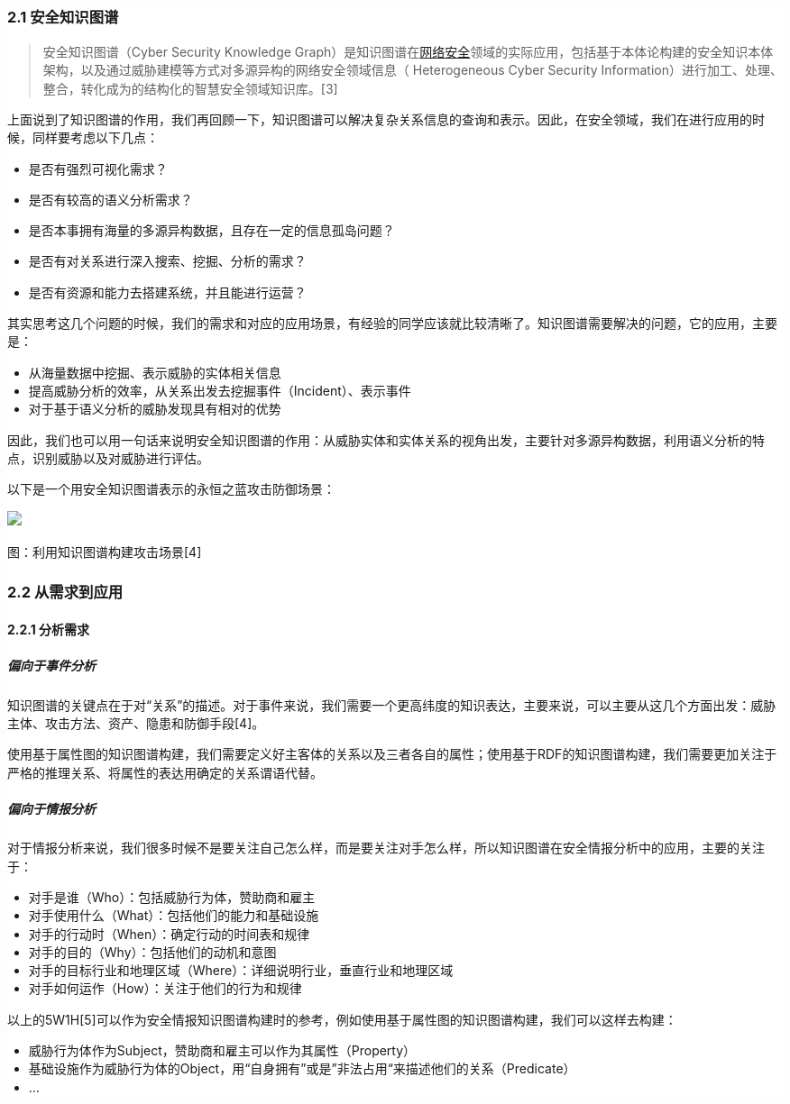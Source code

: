 ### 2.1 安全知识图谱

>   安全知识图谱（Cyber Security Knowledge Graph）是知识图谱在[网络安全](https://cloud.tencent.com/product/ns?from=10680)领域的实际应用，包括基于本体论构建的安全知识本体架构，以及通过威胁建模等方式对多源异构的网络安全领域信息（ Heterogeneous Cyber Security Information）进行加工、处理、整合，转化成为的结构化的智慧安全领域知识库。[3]

上面说到了知识图谱的作用，我们再回顾一下，知识图谱可以解决复杂关系信息的查询和表示。因此，在安全领域，我们在进行应用的时候，同样要考虑以下几点：

-   是否有强烈可视化需求？
-   是否有较高的语义分析需求？
-   是否本事拥有海量的多源异构数据，且存在一定的信息孤岛问题？
-   是否有对关系进行深入搜索、挖掘、分析的需求？

-   是否有资源和能力去搭建系统，并且能进行运营？



其实思考这几个问题的时候，我们的需求和对应的应用场景，有经验的同学应该就比较清晰了。知识图谱需要解决的问题，它的应用，主要是：

-   从海量数据中挖掘、表示威胁的实体相关信息
-   提高威胁分析的效率，从关系出发去挖掘事件（Incident）、表示事件
-   对于基于语义分析的威胁发现具有相对的优势

因此，我们也可以用一句话来说明安全知识图谱的作用：从威胁实体和实体关系的视角出发，主要针对多源异构数据，利用语义分析的特点，识别威胁以及对威胁进行评估。

以下是一个用安全知识图谱表示的永恒之蓝攻击防御场景：

![](https://image-host-toky.oss-cn-shanghai.aliyuncs.com/20200926145332.png)

图：利用知识图谱构建攻击场景[4]

### 2.2 从需求到应用

#### 2.2.1 分析需求

##### 偏向于事件分析

知识图谱的关键点在于对“关系”的描述。对于事件来说，我们需要一个更高纬度的知识表达，主要来说，可以主要从这几个方面出发：威胁主体、攻击方法、资产、隐患和防御手段[4]。

使用基于属性图的知识图谱构建，我们需要定义好主客体的关系以及三者各自的属性；使用基于RDF的知识图谱构建，我们需要更加关注于严格的推理关系、将属性的表达用确定的关系谓语代替。

##### 偏向于情报分析

对于情报分析来说，我们很多时候不是要关注自己怎么样，而是要关注对手怎么样，所以知识图谱在安全情报分析中的应用，主要的关注于：

-   对手是谁（Who）：包括威胁行为体，赞助商和雇主
-   对手使用什么（What）：包括他们的能力和基础设施
-   对手的行动时（When）：确定行动的时间表和规律
-   对手的目的（Why）：包括他们的动机和意图
-   对手的目标行业和地理区域（Where）：详细说明行业，垂直行业和地理区域
-   对手如何运作（How）：关注于他们的行为和规律

以上的5W1H[5]可以作为安全情报知识图谱构建时的参考，例如使用基于属性图的知识图谱构建，我们可以这样去构建：

-   威胁行为体作为Subject，赞助商和雇主可以作为其属性（Property）
-   基础设施作为威胁行为体的Object，用“自身拥有”或是”非法占用“来描述他们的关系（Predicate）
-   ...
